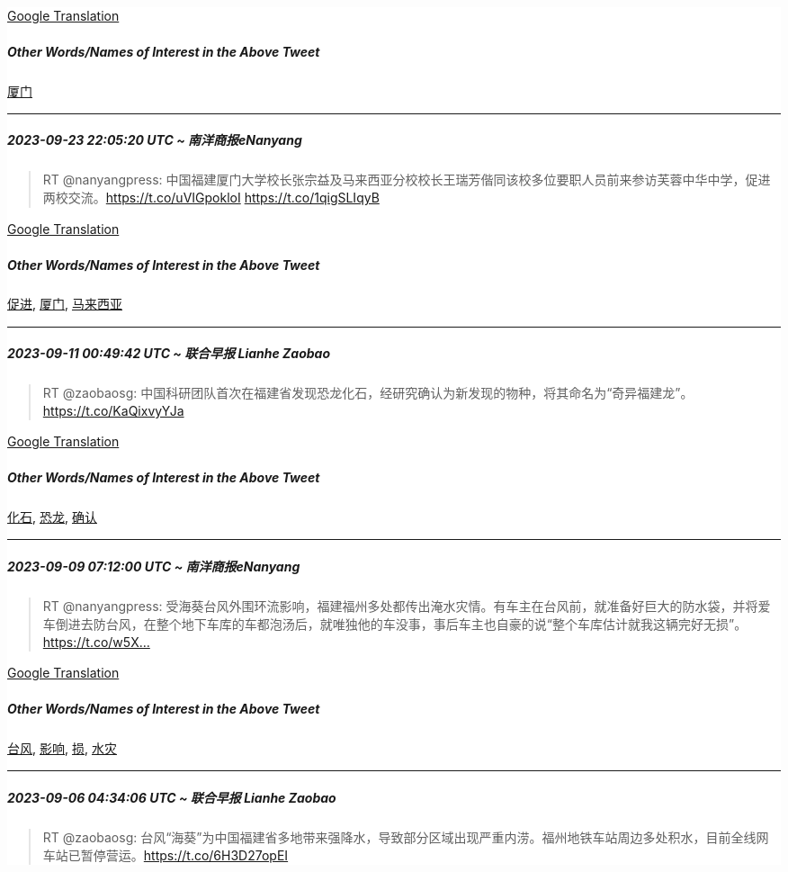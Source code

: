 [Google Translation](https://translate.google.com/?hi=en&tab=TT&sl=zh-CN&tl=en&op=translate&text=RT+%40zaobaosg%3A+%E4%B8%AD%E5%9B%BD%E7%A6%8F%E5%BB%BA%E7%9C%81%E7%A6%8F%E5%B7%9E%E8%87%B3%E5%8E%A6%E9%97%A8%E8%87%B3%E6%BC%B3%E5%B7%9E%E9%AB%98%E9%93%81%EF%BC%88%E7%AE%80%E7%A7%B0%E7%A6%8F%E5%8E%A6%E9%AB%98%E9%93%81%EF%BC%89%E5%B0%86%E4%BA%8E%E6%98%9F%E6%9C%9F%E5%9B%9B%EF%BC%889%E6%9C%8828%E6%97%A5%EF%BC%89%E5%BC%80%E9%80%9A%E8%BF%90%E8%90%A5%EF%BC%8C%E7%A6%8F%E5%B7%9E%E8%87%B3%E5%8E%A6%E9%97%A8%E6%9C%80%E5%BF%AB55%E5%88%86%E9%92%9F%E5%8F%AF%E8%BE%BE%E3%80%82+https%3A%2F%2Ft.co%2FRaMRWY9EIX)
##### Other Words/Names of Interest in the Above Tweet
[厦门](厦门.md)
___
##### 2023-09-23 22:05:20 UTC ~ 南洋商报eNanyang
> RT @nanyangpress: 中国福建厦门大学校长张宗益及马来西亚分校校长王瑞芳偕同该校多位要职人员前来参访芙蓉中华中学，促进两校交流。https://t.co/uVIGpokloI https://t.co/1qigSLIqyB

[Google Translation](https://translate.google.com/?hi=en&tab=TT&sl=zh-CN&tl=en&op=translate&text=RT+%40nanyangpress%3A+%E4%B8%AD%E5%9B%BD%E7%A6%8F%E5%BB%BA%E5%8E%A6%E9%97%A8%E5%A4%A7%E5%AD%A6%E6%A0%A1%E9%95%BF%E5%BC%A0%E5%AE%97%E7%9B%8A%E5%8F%8A%E9%A9%AC%E6%9D%A5%E8%A5%BF%E4%BA%9A%E5%88%86%E6%A0%A1%E6%A0%A1%E9%95%BF%E7%8E%8B%E7%91%9E%E8%8A%B3%E5%81%95%E5%90%8C%E8%AF%A5%E6%A0%A1%E5%A4%9A%E4%BD%8D%E8%A6%81%E8%81%8C%E4%BA%BA%E5%91%98%E5%89%8D%E6%9D%A5%E5%8F%82%E8%AE%BF%E8%8A%99%E8%93%89%E4%B8%AD%E5%8D%8E%E4%B8%AD%E5%AD%A6%EF%BC%8C%E4%BF%83%E8%BF%9B%E4%B8%A4%E6%A0%A1%E4%BA%A4%E6%B5%81%E3%80%82https%3A%2F%2Ft.co%2FuVIGpokloI+https%3A%2F%2Ft.co%2F1qigSLIqyB)
##### Other Words/Names of Interest in the Above Tweet
[促进](促进.md), [厦门](厦门.md), [马来西亚](马来西亚.md)
___
##### 2023-09-11 00:49:42 UTC ~ 联合早报 Lianhe Zaobao
> RT @zaobaosg: 中国科研团队首次在福建省发现恐龙化石，经研究确认为新发现的物种，将其命名为“奇异福建龙”。https://t.co/KaQixvyYJa

[Google Translation](https://translate.google.com/?hi=en&tab=TT&sl=zh-CN&tl=en&op=translate&text=RT+%40zaobaosg%3A+%E4%B8%AD%E5%9B%BD%E7%A7%91%E7%A0%94%E5%9B%A2%E9%98%9F%E9%A6%96%E6%AC%A1%E5%9C%A8%E7%A6%8F%E5%BB%BA%E7%9C%81%E5%8F%91%E7%8E%B0%E6%81%90%E9%BE%99%E5%8C%96%E7%9F%B3%EF%BC%8C%E7%BB%8F%E7%A0%94%E7%A9%B6%E7%A1%AE%E8%AE%A4%E4%B8%BA%E6%96%B0%E5%8F%91%E7%8E%B0%E7%9A%84%E7%89%A9%E7%A7%8D%EF%BC%8C%E5%B0%86%E5%85%B6%E5%91%BD%E5%90%8D%E4%B8%BA%E2%80%9C%E5%A5%87%E5%BC%82%E7%A6%8F%E5%BB%BA%E9%BE%99%E2%80%9D%E3%80%82https%3A%2F%2Ft.co%2FKaQixvyYJa)
##### Other Words/Names of Interest in the Above Tweet
[化石](化石.md), [恐龙](恐龙.md), [确认](确认.md)
___
##### 2023-09-09 07:12:00 UTC ~ 南洋商报eNanyang
> RT @nanyangpress: 受海葵台风外围环流影响，福建福州多处都传出淹水灾情。有车主在台风前，就准备好巨大的防水袋，并将爱车倒进去防台风，在整个地下车库的车都泡汤后，就唯独他的车没事，事后车主也自豪的说“整个车库估计就我这辆完好无损”。https://t.co/w5X…

[Google Translation](https://translate.google.com/?hi=en&tab=TT&sl=zh-CN&tl=en&op=translate&text=RT+%40nanyangpress%3A+%E5%8F%97%E6%B5%B7%E8%91%B5%E5%8F%B0%E9%A3%8E%E5%A4%96%E5%9B%B4%E7%8E%AF%E6%B5%81%E5%BD%B1%E5%93%8D%EF%BC%8C%E7%A6%8F%E5%BB%BA%E7%A6%8F%E5%B7%9E%E5%A4%9A%E5%A4%84%E9%83%BD%E4%BC%A0%E5%87%BA%E6%B7%B9%E6%B0%B4%E7%81%BE%E6%83%85%E3%80%82%E6%9C%89%E8%BD%A6%E4%B8%BB%E5%9C%A8%E5%8F%B0%E9%A3%8E%E5%89%8D%EF%BC%8C%E5%B0%B1%E5%87%86%E5%A4%87%E5%A5%BD%E5%B7%A8%E5%A4%A7%E7%9A%84%E9%98%B2%E6%B0%B4%E8%A2%8B%EF%BC%8C%E5%B9%B6%E5%B0%86%E7%88%B1%E8%BD%A6%E5%80%92%E8%BF%9B%E5%8E%BB%E9%98%B2%E5%8F%B0%E9%A3%8E%EF%BC%8C%E5%9C%A8%E6%95%B4%E4%B8%AA%E5%9C%B0%E4%B8%8B%E8%BD%A6%E5%BA%93%E7%9A%84%E8%BD%A6%E9%83%BD%E6%B3%A1%E6%B1%A4%E5%90%8E%EF%BC%8C%E5%B0%B1%E5%94%AF%E7%8B%AC%E4%BB%96%E7%9A%84%E8%BD%A6%E6%B2%A1%E4%BA%8B%EF%BC%8C%E4%BA%8B%E5%90%8E%E8%BD%A6%E4%B8%BB%E4%B9%9F%E8%87%AA%E8%B1%AA%E7%9A%84%E8%AF%B4%E2%80%9C%E6%95%B4%E4%B8%AA%E8%BD%A6%E5%BA%93%E4%BC%B0%E8%AE%A1%E5%B0%B1%E6%88%91%E8%BF%99%E8%BE%86%E5%AE%8C%E5%A5%BD%E6%97%A0%E6%8D%9F%E2%80%9D%E3%80%82https%3A%2F%2Ft.co%2Fw5X%E2%80%A6)
##### Other Words/Names of Interest in the Above Tweet
[台风](台风.md), [影响](影响.md), [损](损.md), [水灾](水灾.md)
___
##### 2023-09-06 04:34:06 UTC ~ 联合早报 Lianhe Zaobao
> RT @zaobaosg: 台风“海葵”为中国福建省多地带来强降水，导致部分区域出现严重内涝。福州地铁车站周边多处积水，目前全线网车站已暂停营运。https://t.co/6H3D27opEI
